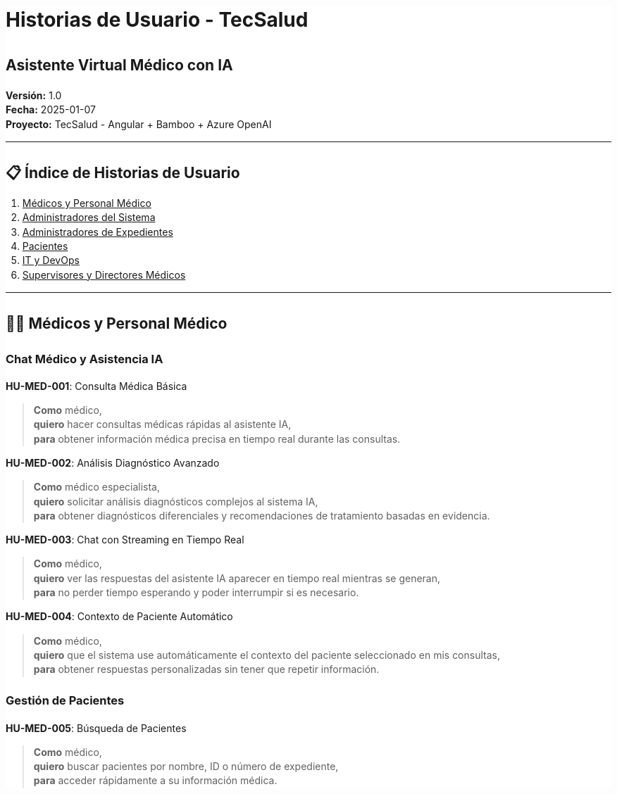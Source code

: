 # Historias de Usuario - TecSalud
## Asistente Virtual Médico con IA

**Versión:** 1.0  
**Fecha:** 2025-01-07  
**Proyecto:** TecSalud - Angular + Bamboo + Azure OpenAI

---

## 📋 Índice de Historias de Usuario

1. [Médicos y Personal Médico](#-médicos-y-personal-médico)
2. [Administradores del Sistema](#-administradores-del-sistema)
3. [Administradores de Expedientes](#-administradores-de-expedientes)
4. [Pacientes](#-pacientes-futuro)
5. [IT y DevOps](#-it-y-devops)
6. [Supervisores y Directores Médicos](#-supervisores-y-directores-médicos)

---

## 👩‍⚕️ Médicos y Personal Médico

### **Chat Médico y Asistencia IA**

**HU-MED-001**: Consulta Médica Básica
> **Como** médico,  
> **quiero** hacer consultas médicas rápidas al asistente IA,  
> **para** obtener información médica precisa en tiempo real durante las consultas.

**HU-MED-002**: Análisis Diagnóstico Avanzado
> **Como** médico especialista,  
> **quiero** solicitar análisis diagnósticos complejos al sistema IA,  
> **para** obtener diagnósticos diferenciales y recomendaciones de tratamiento basadas en evidencia.

**HU-MED-003**: Chat con Streaming en Tiempo Real
> **Como** médico,  
> **quiero** ver las respuestas del asistente IA aparecer en tiempo real mientras se generan,  
> **para** no perder tiempo esperando y poder interrumpir si es necesario.

**HU-MED-004**: Contexto de Paciente Automático
> **Como** médico,  
> **quiero** que el sistema use automáticamente el contexto del paciente seleccionado en mis consultas,  
> **para** obtener respuestas personalizadas sin tener que repetir información.

### **Gestión de Pacientes**

**HU-MED-005**: Búsqueda de Pacientes
> **Como** médico,  
> **quiero** buscar pacientes por nombre, ID o número de expediente,  
> **para** acceder rápidamente a su información médica.

